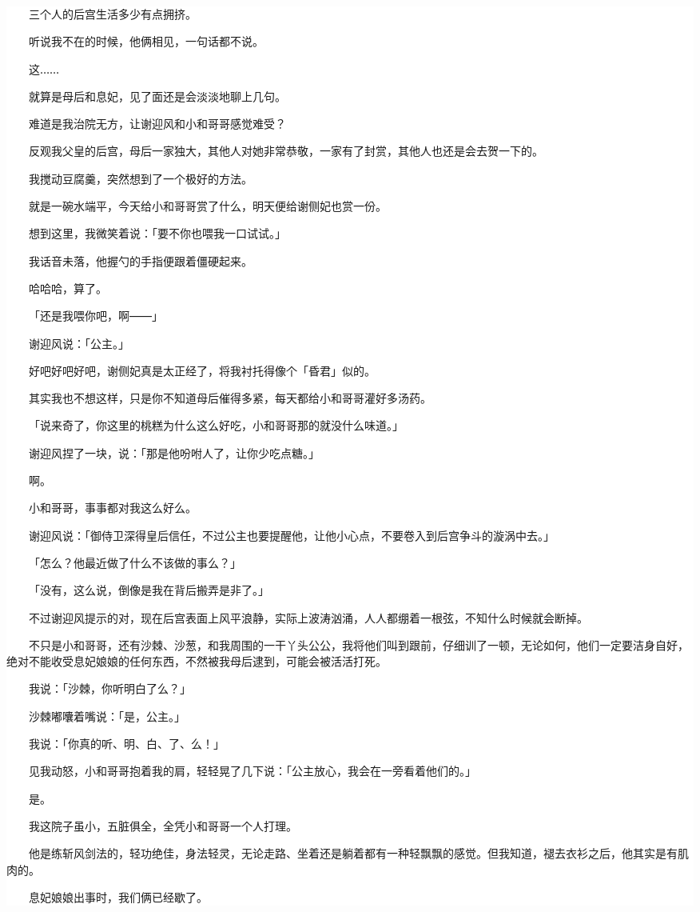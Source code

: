 &emsp;&emsp;三个人的后宫生活多少有点拥挤。  
  
&emsp;&emsp;听说我不在的时候，他俩相见，一句话都不说。  
  
&emsp;&emsp;这……  
  
&emsp;&emsp;就算是母后和息妃，见了面还是会淡淡地聊上几句。  
  
&emsp;&emsp;难道是我治院无方，让谢迎风和小和哥哥感觉难受？  
  
&emsp;&emsp;反观我父皇的后宫，母后一家独大，其他人对她非常恭敬，一家有了封赏，其他人也还是会去贺一下的。  
  
&emsp;&emsp;我搅动豆腐羹，突然想到了一个极好的方法。  
  
&emsp;&emsp;就是一碗水端平，今天给小和哥哥赏了什么，明天便给谢侧妃也赏一份。  
  
&emsp;&emsp;想到这里，我微笑着说：「要不你也喂我一口试试。」  
  
&emsp;&emsp;我话音未落，他握勺的手指便跟着僵硬起来。  
  
&emsp;&emsp;哈哈哈，算了。  
  
&emsp;&emsp;「还是我喂你吧，啊——」  
  
&emsp;&emsp;谢迎风说：「公主。」  
  
&emsp;&emsp;好吧好吧好吧，谢侧妃真是太正经了，将我衬托得像个「昏君」似的。  
  
&emsp;&emsp;其实我也不想这样，只是你不知道母后催得多紧，每天都给小和哥哥灌好多汤药。  
  
&emsp;&emsp;「说来奇了，你这里的桃糕为什么这么好吃，小和哥哥那的就没什么味道。」  
  
&emsp;&emsp;谢迎风捏了一块，说：「那是他吩咐人了，让你少吃点糖。」  
  
&emsp;&emsp;啊。  
  
&emsp;&emsp;小和哥哥，事事都对我这么好么。  
  
&emsp;&emsp;谢迎风说：「御侍卫深得皇后信任，不过公主也要提醒他，让他小心点，不要卷入到后宫争斗的漩涡中去。」  
  
&emsp;&emsp;「怎么？他最近做了什么不该做的事么？」  
  
&emsp;&emsp;「没有，这么说，倒像是我在背后搬弄是非了。」  
  
&emsp;&emsp;不过谢迎风提示的对，现在后宫表面上风平浪静，实际上波涛汹涌，人人都绷着一根弦，不知什么时候就会断掉。  
  
&emsp;&emsp;不只是小和哥哥，还有沙棘、沙葱，和我周围的一干丫头公公，我将他们叫到跟前，仔细训了一顿，无论如何，他们一定要洁身自好，绝对不能收受息妃娘娘的任何东西，不然被我母后逮到，可能会被活活打死。  
  
&emsp;&emsp;我说：「沙棘，你听明白了么？」  
  
&emsp;&emsp;沙棘嘟囔着嘴说：「是，公主。」  
  
&emsp;&emsp;我说：「你真的听、明、白、了、么！」  
  
&emsp;&emsp;见我动怒，小和哥哥抱着我的肩，轻轻晃了几下说：「公主放心，我会在一旁看着他们的。」  
  
&emsp;&emsp;是。  
  
&emsp;&emsp;我这院子虽小，五脏俱全，全凭小和哥哥一个人打理。  
  
&emsp;&emsp;他是练斩风剑法的，轻功绝佳，身法轻灵，无论走路、坐着还是躺着都有一种轻飘飘的感觉。但我知道，褪去衣衫之后，他其实是有肌肉的。  
  
&emsp;&emsp;息妃娘娘出事时，我们俩已经歇了。  
  